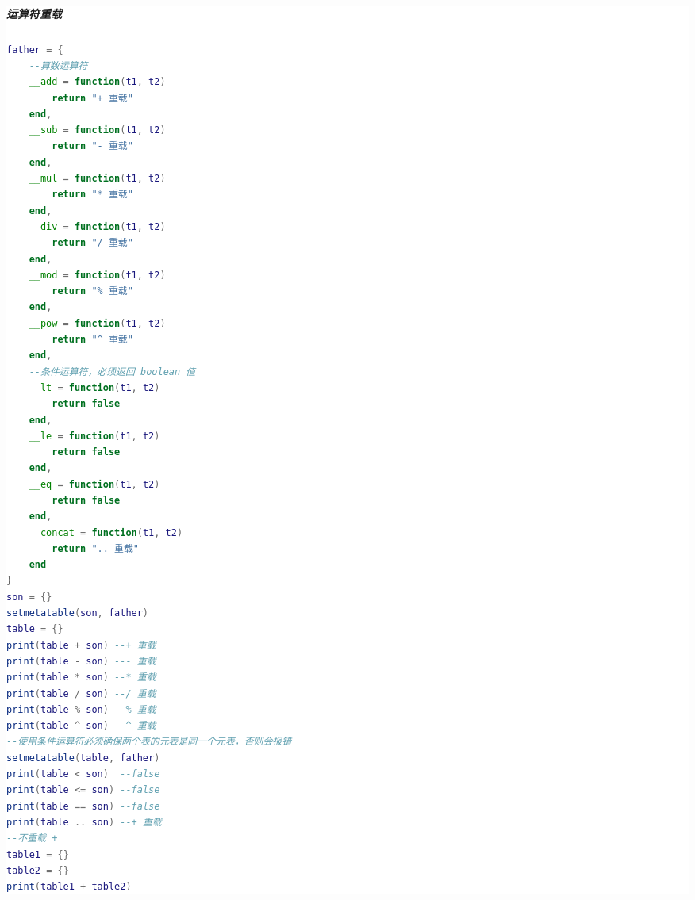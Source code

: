 
##### 运算符重载

```lua
father = {
    --算数运算符
    __add = function(t1, t2)
        return "+ 重载"
    end,
    __sub = function(t1, t2)
        return "- 重载"
    end,
    __mul = function(t1, t2)
        return "* 重载"
    end,
    __div = function(t1, t2)
        return "/ 重载"
    end,
    __mod = function(t1, t2)
        return "% 重载"
    end,
    __pow = function(t1, t2)
        return "^ 重载"
    end,
    --条件运算符，必须返回 boolean 值
    __lt = function(t1, t2)
        return false
    end,
    __le = function(t1, t2)
        return false
    end,
    __eq = function(t1, t2)
        return false
    end,
    __concat = function(t1, t2)
        return ".. 重载"
    end
}
son = {}
setmetatable(son, father)
table = {}
print(table + son) --+ 重载
print(table - son) --- 重载
print(table * son) --* 重载
print(table / son) --/ 重载
print(table % son) --% 重载
print(table ^ son) --^ 重载
--使用条件运算符必须确保两个表的元表是同一个元表，否则会报错
setmetatable(table, father)
print(table < son)  --false
print(table <= son) --false
print(table == son) --false
print(table .. son) --+ 重载
--不重载 +
table1 = {}
table2 = {}
print(table1 + table2)
```

